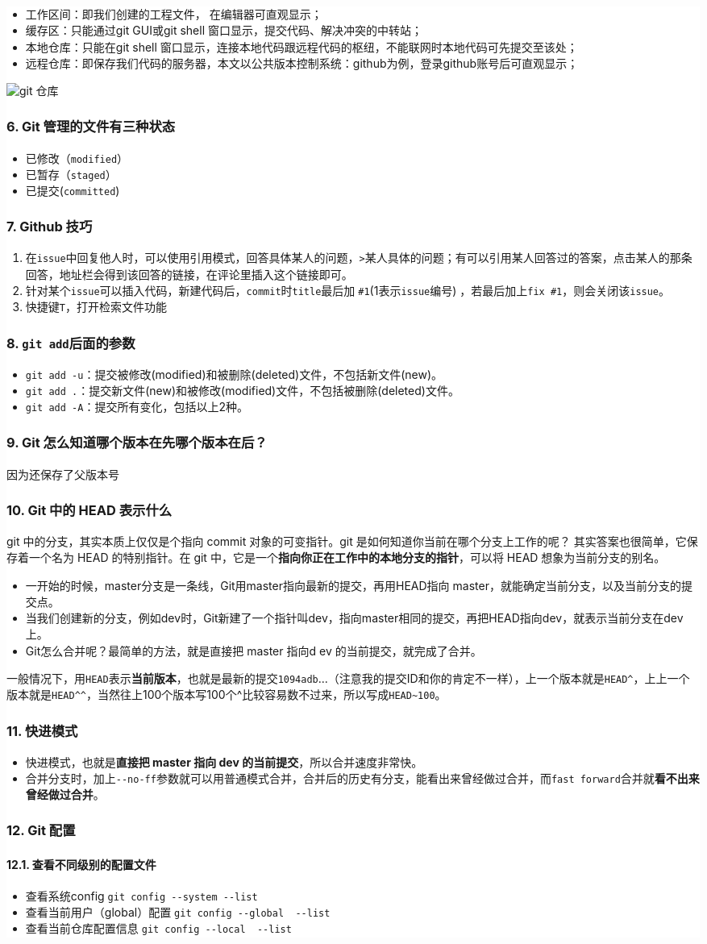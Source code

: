 - 工作区间：即我们创建的工程文件， 在编辑器可直观显示；
- 缓存区：只能通过git GUI或git shell 窗口显示，提交代码、解决冲突的中转站；
- 本地仓库：只能在git shell 窗口显示，连接本地代码跟远程代码的枢纽，不能联网时本地代码可先提交至该处；
- 远程仓库：即保存我们代码的服务器，本文以公共版本控制系统：github为例，登录github账号后可直观显示；

![git 仓库](/imgs/git_repos.jpg)


### 6. Git 管理的文件有三种状态
- 已修改（`modified`）
- 已暂存（`staged`）
- 已提交(`committed`)


### 7. Github 技巧

1. 在`issue`中回复他人时，可以使用引用模式，回答具体某人的问题，`>`某人具体的问题；有可以引用某人回答过的答案，点击某人的那条回答，地址栏会得到该回答的链接，在评论里插入这个链接即可。
2. 针对某个`issue`可以插入代码，新建代码后，`commit`时`title`最后加 `#1`(1表示`issue`编号) ，若最后加上`fix #1`，则会关闭该`issue`。
3. 快捷键`T`，打开检索文件功能


### 8. `git add`后面的参数
- `git add -u`：提交被修改(modified)和被删除(deleted)文件，不包括新文件(new)。
- `git add .`：提交新文件(new)和被修改(modified)文件，不包括被删除(deleted)文件。
- `git add -A`：提交所有变化，包括以上2种。


### 9. Git 怎么知道哪个版本在先哪个版本在后？
因为还保存了父版本号


### 10. Git 中的 HEAD 表示什么

git 中的分支，其实本质上仅仅是个指向 commit 对象的可变指针。git 是如何知道你当前在哪个分支上工作的呢？
其实答案也很简单，它保存着一个名为 HEAD 的特别指针。在 git 中，它是一个**指向你正在工作中的本地分支的指针**，可以将 HEAD 想象为当前分支的别名。


- 一开始的时候，master分支是一条线，Git用master指向最新的提交，再用HEAD指向 master，就能确定当前分支，以及当前分支的提交点。
- 当我们创建新的分支，例如dev时，Git新建了一个指针叫dev，指向master相同的提交，再把HEAD指向dev，就表示当前分支在dev上。
- Git怎么合并呢？最简单的方法，就是直接把 master 指向d ev 的当前提交，就完成了合并。


一般情况下，用`HEAD`表示**当前版本**，也就是最新的提交`1094adb`...（注意我的提交ID和你的肯定不一样），上一个版本就是`HEAD^`，上上一个版本就是`HEAD^^`，当然往上100个版本写100个^比较容易数不过来，所以写成`HEAD~100`。

### 11. 快进模式
- 快进模式，也就是**直接把 master 指向 dev 的当前提交**，所以合并速度非常快。
- 合并分支时，加上`--no-ff`参数就可以用普通模式合并，合并后的历史有分支，能看出来曾经做过合并，而`fast forward`合并就**看不出来曾经做过合并**。


### 12. Git 配置

#### 12.1. 查看不同级别的配置文件
- 查看系统config
`git config --system --list`
- 查看当前用户（global）配置
`git config --global  --list`
- 查看当前仓库配置信息
`git config --local  --list`
